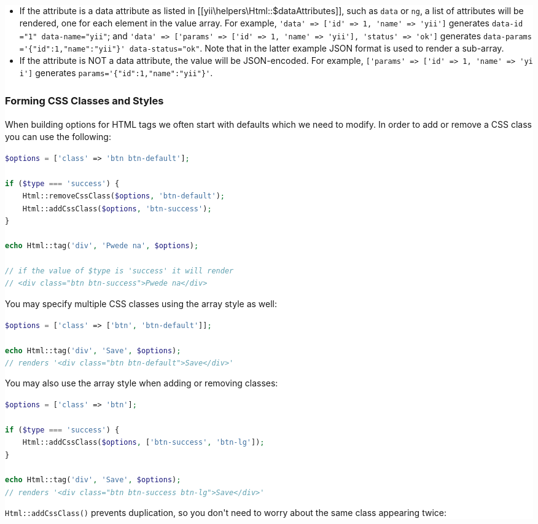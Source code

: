    * If the attribute is a data attribute as listed in [[yii\helpers\Html::$dataAttributes]], such as `data` or `ng`,
     a list of attributes will be rendered, one for each element in the value array. For example,
     `'data' => ['id' => 1, 'name' => 'yii']` generates `data-id="1" data-name="yii"`; and 
     `'data' => ['params' => ['id' => 1, 'name' => 'yii'], 'status' => 'ok']` generates
     `data-params='{"id":1,"name":"yii"}' data-status="ok"`. Note that in the latter example JSON format is used
     to render a sub-array.
   * If the attribute is NOT a data attribute, the value will be JSON-encoded. For example,
     `['params' => ['id' => 1, 'name' => 'yii']` generates `params='{"id":1,"name":"yii"}'`.


### Forming CSS Classes and Styles <span id="forming-css"></span>

When building options for HTML tags we often start with defaults which we need to modify. In order to add or
remove a CSS class you can use the following:

```php
$options = ['class' => 'btn btn-default'];

if ($type === 'success') {
    Html::removeCssClass($options, 'btn-default');
    Html::addCssClass($options, 'btn-success');
}

echo Html::tag('div', 'Pwede na', $options);

// if the value of $type is 'success' it will render
// <div class="btn btn-success">Pwede na</div>
```

You may specify multiple CSS classes using the array style as well:

```php
$options = ['class' => ['btn', 'btn-default']];

echo Html::tag('div', 'Save', $options);
// renders '<div class="btn btn-default">Save</div>'
```

You may also use the array style when adding or removing classes:

```php
$options = ['class' => 'btn'];

if ($type === 'success') {
    Html::addCssClass($options, ['btn-success', 'btn-lg']);
}

echo Html::tag('div', 'Save', $options);
// renders '<div class="btn btn-success btn-lg">Save</div>'
```

`Html::addCssClass()` prevents duplication, so you don't need to worry about the same class appearing twice:

